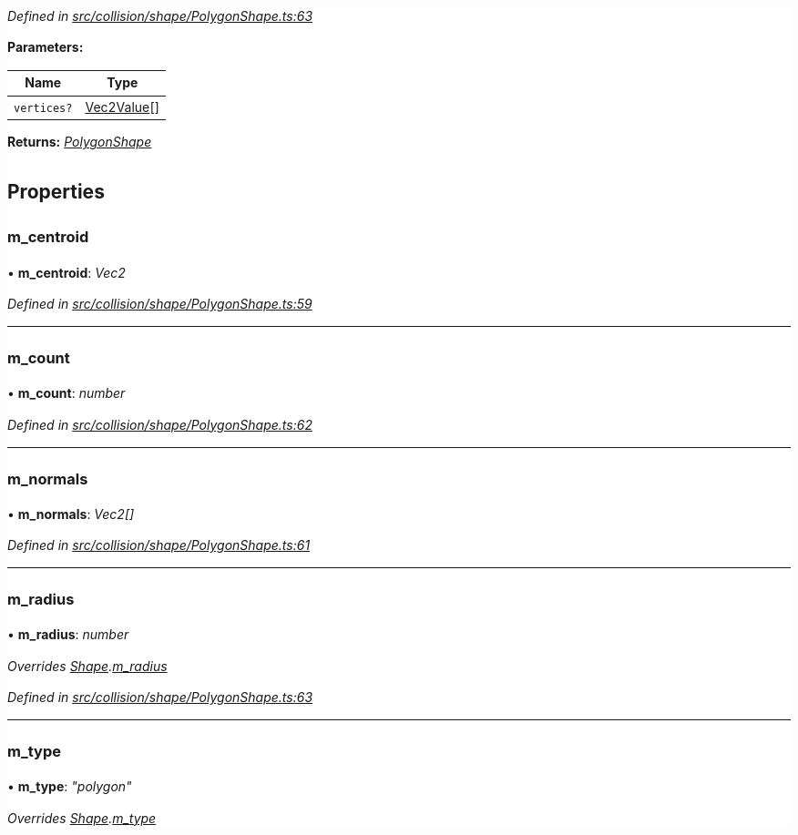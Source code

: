 *Defined in [src/collision/shape/PolygonShape.ts:63](https://github.com/shakiba/planck.js/blob/6ab76c7/src/collision/shape/PolygonShape.ts#L63)*

**Parameters:**

Name | Type |
------ | ------ |
`vertices?` | [Vec2Value](../interfaces/vec2value.md)[] |

**Returns:** *[PolygonShape](polygonshape.md)*

## Properties

###  m_centroid

• **m_centroid**: *Vec2*

*Defined in [src/collision/shape/PolygonShape.ts:59](https://github.com/shakiba/planck.js/blob/6ab76c7/src/collision/shape/PolygonShape.ts#L59)*

___

###  m_count

• **m_count**: *number*

*Defined in [src/collision/shape/PolygonShape.ts:62](https://github.com/shakiba/planck.js/blob/6ab76c7/src/collision/shape/PolygonShape.ts#L62)*

___

###  m_normals

• **m_normals**: *Vec2[]*

*Defined in [src/collision/shape/PolygonShape.ts:61](https://github.com/shakiba/planck.js/blob/6ab76c7/src/collision/shape/PolygonShape.ts#L61)*

___

###  m_radius

• **m_radius**: *number*

*Overrides [Shape](shape.md).[m_radius](shape.md#m_radius)*

*Defined in [src/collision/shape/PolygonShape.ts:63](https://github.com/shakiba/planck.js/blob/6ab76c7/src/collision/shape/PolygonShape.ts#L63)*

___

###  m_type

• **m_type**: *"polygon"*

*Overrides [Shape](shape.md).[m_type](shape.md#m_type)*
